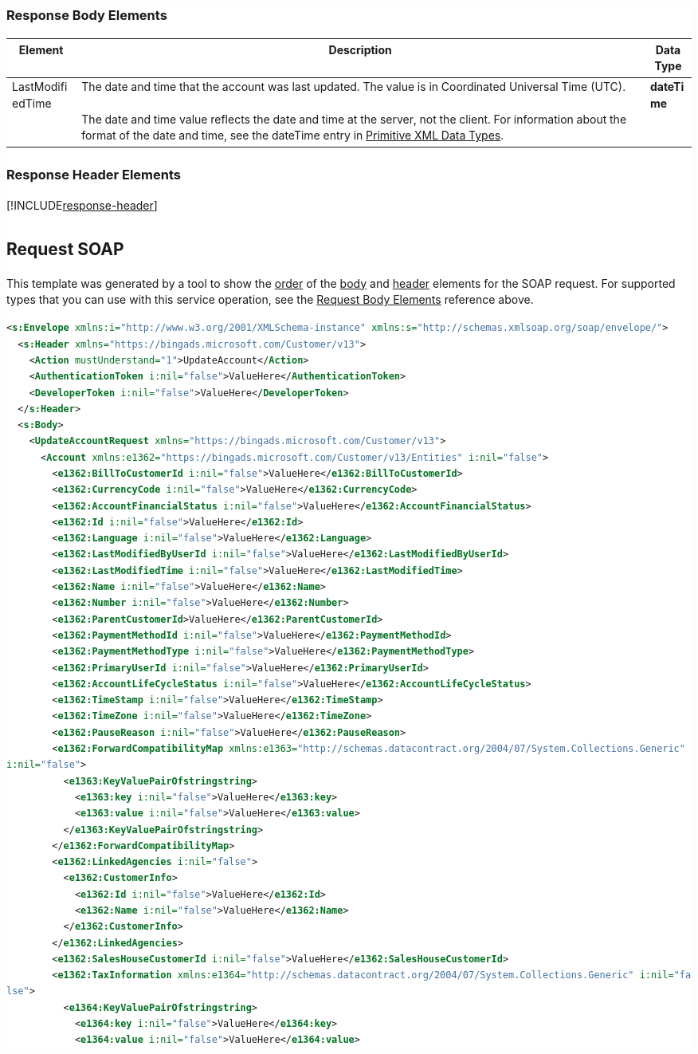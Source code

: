 ### <a name="response-body"></a>Response Body Elements

|Element|Description|Data Type|
|-----------|---------------|-------------|
|<a name="lastmodifiedtime"></a>LastModifiedTime|The date and time that the account was last updated. The value is in Coordinated Universal Time (UTC).<br/><br/>The date and time value reflects the date and time at the server, not the client. For information about the format of the date and time, see the dateTime entry in [Primitive XML Data Types](https://go.microsoft.com/fwlink/?linkid=859198).|**dateTime**|

### <a name="response-header"></a>Response Header Elements
[!INCLUDE[response-header](./includes/response-header.md)]

## <a name="request-soap"></a>Request SOAP
This template was generated by a tool to show the [order](../guides/services-protocol.md#element-order) of the [body](#request-body) and [header](#request-header) elements for the SOAP request. For supported types that you can use with this service operation, see the [Request Body Elements](#request-header) reference above.

```xml
<s:Envelope xmlns:i="http://www.w3.org/2001/XMLSchema-instance" xmlns:s="http://schemas.xmlsoap.org/soap/envelope/">
  <s:Header xmlns="https://bingads.microsoft.com/Customer/v13">
    <Action mustUnderstand="1">UpdateAccount</Action>
    <AuthenticationToken i:nil="false">ValueHere</AuthenticationToken>
    <DeveloperToken i:nil="false">ValueHere</DeveloperToken>
  </s:Header>
  <s:Body>
    <UpdateAccountRequest xmlns="https://bingads.microsoft.com/Customer/v13">
      <Account xmlns:e1362="https://bingads.microsoft.com/Customer/v13/Entities" i:nil="false">
        <e1362:BillToCustomerId i:nil="false">ValueHere</e1362:BillToCustomerId>
        <e1362:CurrencyCode i:nil="false">ValueHere</e1362:CurrencyCode>
        <e1362:AccountFinancialStatus i:nil="false">ValueHere</e1362:AccountFinancialStatus>
        <e1362:Id i:nil="false">ValueHere</e1362:Id>
        <e1362:Language i:nil="false">ValueHere</e1362:Language>
        <e1362:LastModifiedByUserId i:nil="false">ValueHere</e1362:LastModifiedByUserId>
        <e1362:LastModifiedTime i:nil="false">ValueHere</e1362:LastModifiedTime>
        <e1362:Name i:nil="false">ValueHere</e1362:Name>
        <e1362:Number i:nil="false">ValueHere</e1362:Number>
        <e1362:ParentCustomerId>ValueHere</e1362:ParentCustomerId>
        <e1362:PaymentMethodId i:nil="false">ValueHere</e1362:PaymentMethodId>
        <e1362:PaymentMethodType i:nil="false">ValueHere</e1362:PaymentMethodType>
        <e1362:PrimaryUserId i:nil="false">ValueHere</e1362:PrimaryUserId>
        <e1362:AccountLifeCycleStatus i:nil="false">ValueHere</e1362:AccountLifeCycleStatus>
        <e1362:TimeStamp i:nil="false">ValueHere</e1362:TimeStamp>
        <e1362:TimeZone i:nil="false">ValueHere</e1362:TimeZone>
        <e1362:PauseReason i:nil="false">ValueHere</e1362:PauseReason>
        <e1362:ForwardCompatibilityMap xmlns:e1363="http://schemas.datacontract.org/2004/07/System.Collections.Generic" i:nil="false">
          <e1363:KeyValuePairOfstringstring>
            <e1363:key i:nil="false">ValueHere</e1363:key>
            <e1363:value i:nil="false">ValueHere</e1363:value>
          </e1363:KeyValuePairOfstringstring>
        </e1362:ForwardCompatibilityMap>
        <e1362:LinkedAgencies i:nil="false">
          <e1362:CustomerInfo>
            <e1362:Id i:nil="false">ValueHere</e1362:Id>
            <e1362:Name i:nil="false">ValueHere</e1362:Name>
          </e1362:CustomerInfo>
        </e1362:LinkedAgencies>
        <e1362:SalesHouseCustomerId i:nil="false">ValueHere</e1362:SalesHouseCustomerId>
        <e1362:TaxInformation xmlns:e1364="http://schemas.datacontract.org/2004/07/System.Collections.Generic" i:nil="false">
          <e1364:KeyValuePairOfstringstring>
            <e1364:key i:nil="false">ValueHere</e1364:key>
            <e1364:value i:nil="false">ValueHere</e1364:value>
```